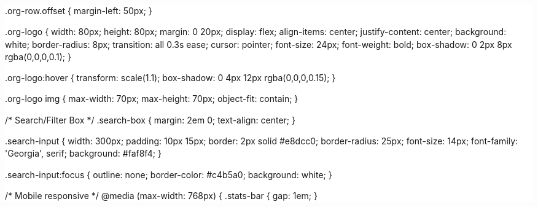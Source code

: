 .org-row.offset {
  margin-left: 50px;
}

.org-logo {
  width: 80px;
  height: 80px;
  margin: 0 20px;
  display: flex;
  align-items: center;
  justify-content: center;
  background: white;
  border-radius: 8px;
  transition: all 0.3s ease;
  cursor: pointer;
  font-size: 24px;
  font-weight: bold;
  box-shadow: 0 2px 8px rgba(0,0,0,0.1);
}

.org-logo:hover {
  transform: scale(1.1);
  box-shadow: 0 4px 12px rgba(0,0,0,0.15);
}

.org-logo img {
  max-width: 70px;
  max-height: 70px;
  object-fit: contain;
}

/* Search/Filter Box */
.search-box {
  margin: 2em 0;
  text-align: center;
}

.search-input {
  width: 300px;
  padding: 10px 15px;
  border: 2px solid #e8dcc0;
  border-radius: 25px;
  font-size: 14px;
  font-family: 'Georgia', serif;
  background: #faf8f4;
}

.search-input:focus {
  outline: none;
  border-color: #c4b5a0;
  background: white;
}

/* Mobile responsive */
@media (max-width: 768px) {
  .stats-bar {
    gap: 1em;
  }
  